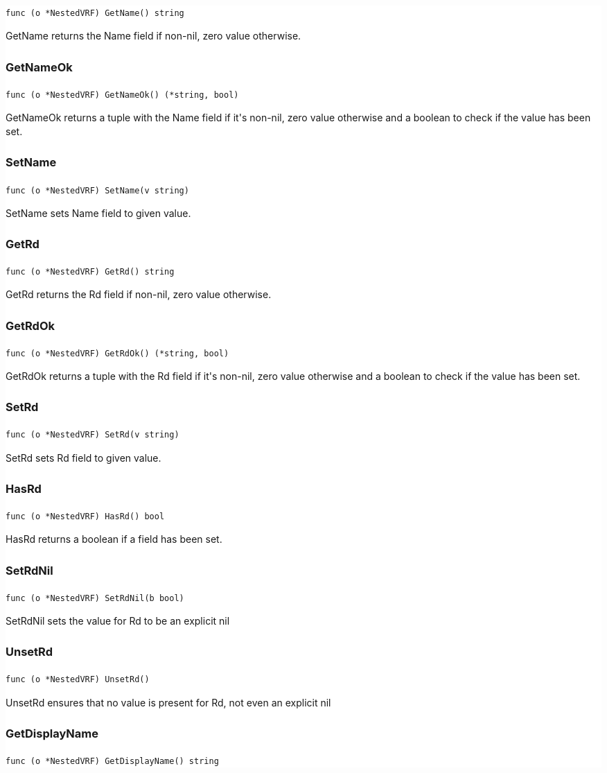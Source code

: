 `func (o *NestedVRF) GetName() string`

GetName returns the Name field if non-nil, zero value otherwise.

### GetNameOk

`func (o *NestedVRF) GetNameOk() (*string, bool)`

GetNameOk returns a tuple with the Name field if it's non-nil, zero value otherwise
and a boolean to check if the value has been set.

### SetName

`func (o *NestedVRF) SetName(v string)`

SetName sets Name field to given value.


### GetRd

`func (o *NestedVRF) GetRd() string`

GetRd returns the Rd field if non-nil, zero value otherwise.

### GetRdOk

`func (o *NestedVRF) GetRdOk() (*string, bool)`

GetRdOk returns a tuple with the Rd field if it's non-nil, zero value otherwise
and a boolean to check if the value has been set.

### SetRd

`func (o *NestedVRF) SetRd(v string)`

SetRd sets Rd field to given value.

### HasRd

`func (o *NestedVRF) HasRd() bool`

HasRd returns a boolean if a field has been set.

### SetRdNil

`func (o *NestedVRF) SetRdNil(b bool)`

 SetRdNil sets the value for Rd to be an explicit nil

### UnsetRd
`func (o *NestedVRF) UnsetRd()`

UnsetRd ensures that no value is present for Rd, not even an explicit nil
### GetDisplayName

`func (o *NestedVRF) GetDisplayName() string`
